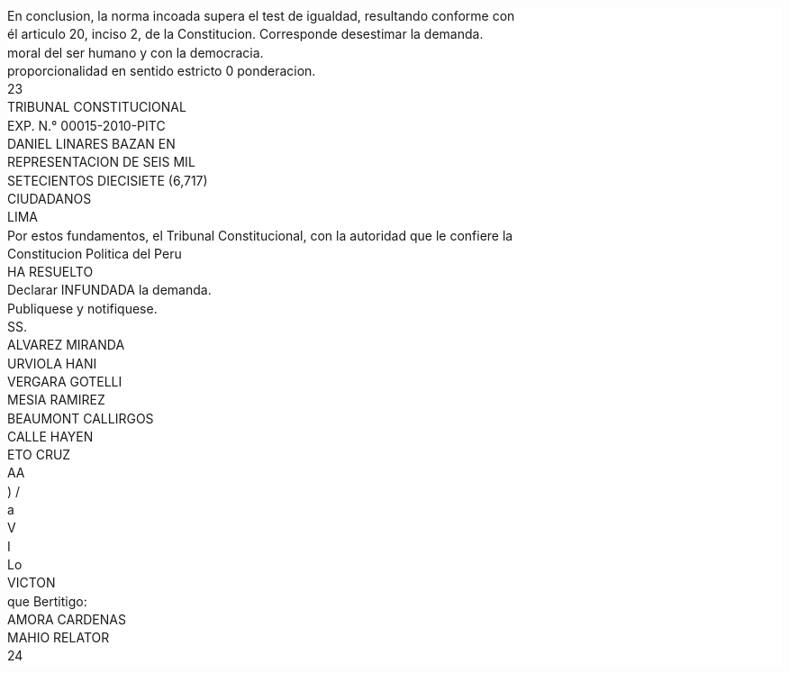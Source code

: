 En conclusion, la norma incoada supera el test de igualdad, resultando conforme con  
él articulo 20, inciso 2, de la Constitucion. Corresponde desestimar la demanda.  
moral del ser humano y con la democracia.  
proporcionalidad en sentido estricto 0 ponderacion.  
23  
TRIBUNAL CONSTITUCIONAL  
EXP. N.° 00015-2010-PITC  
DANIEL LINARES BAZAN EN  
REPRESENTACION DE SEIS MIL  
SETECIENTOS DIECISIETE (6,717)  
CIUDADANOS  
LIMA  
Por estos fundamentos, el Tribunal Constitucional, con la autoridad que le confiere la  
Constitucion Politica del Peru  
HA RESUELTO  
Declarar INFUNDADA la demanda.  
Publiquese y notifiquese.  
SS.  
ALVAREZ MIRANDA  
URVIOLA HANI  
VERGARA GOTELLI  
MESIA RAMIREZ  
BEAUMONT CALLIRGOS  
CALLE HAYEN  
ETO CRUZ  
AA  
) /  
a  
V  
I  
Lo  
VICTON  
que Bertitigo:  
AMORA CARDENAS  
MAHIO RELATOR  
24